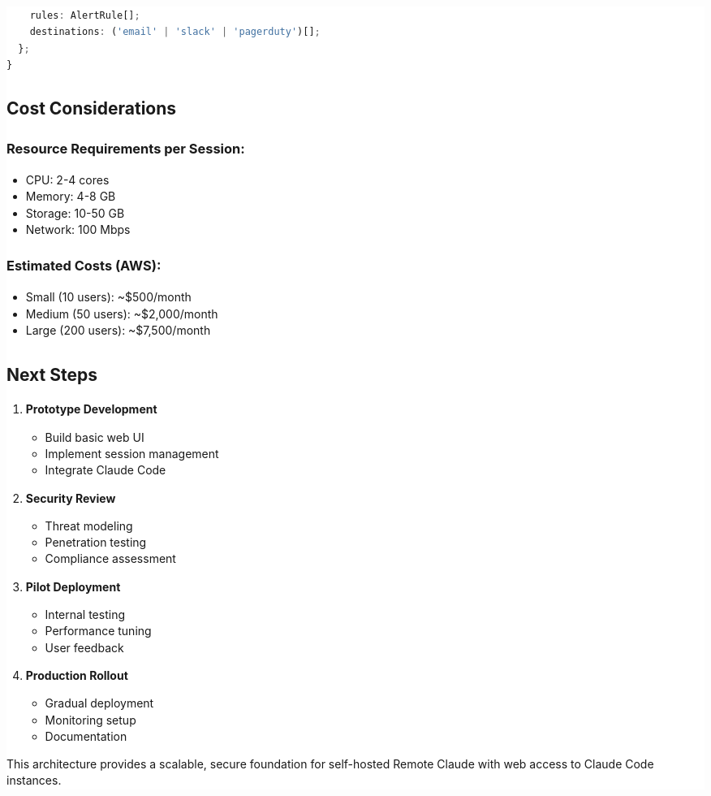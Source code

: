 ```typescript
    rules: AlertRule[];
    destinations: ('email' | 'slack' | 'pagerduty')[];
  };
}
```

## Cost Considerations

### Resource Requirements per Session:
- CPU: 2-4 cores
- Memory: 4-8 GB
- Storage: 10-50 GB
- Network: 100 Mbps

### Estimated Costs (AWS):
- Small (10 users): ~$500/month
- Medium (50 users): ~$2,000/month
- Large (200 users): ~$7,500/month

## Next Steps

1. **Prototype Development**
   - Build basic web UI
   - Implement session management
   - Integrate Claude Code

2. **Security Review**
   - Threat modeling
   - Penetration testing
   - Compliance assessment

3. **Pilot Deployment**
   - Internal testing
   - Performance tuning
   - User feedback

4. **Production Rollout**
   - Gradual deployment
   - Monitoring setup
   - Documentation

This architecture provides a scalable, secure foundation for self-hosted Remote Claude with web access to Claude Code instances.